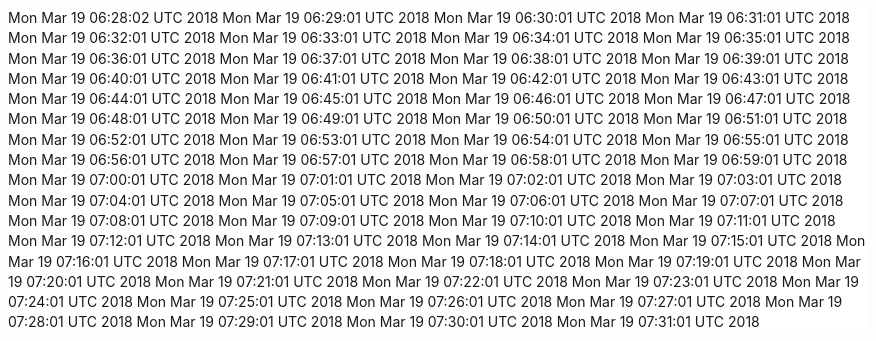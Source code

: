 Mon Mar 19 06:28:02 UTC 2018
Mon Mar 19 06:29:01 UTC 2018
Mon Mar 19 06:30:01 UTC 2018
Mon Mar 19 06:31:01 UTC 2018
Mon Mar 19 06:32:01 UTC 2018
Mon Mar 19 06:33:01 UTC 2018
Mon Mar 19 06:34:01 UTC 2018
Mon Mar 19 06:35:01 UTC 2018
Mon Mar 19 06:36:01 UTC 2018
Mon Mar 19 06:37:01 UTC 2018
Mon Mar 19 06:38:01 UTC 2018
Mon Mar 19 06:39:01 UTC 2018
Mon Mar 19 06:40:01 UTC 2018
Mon Mar 19 06:41:01 UTC 2018
Mon Mar 19 06:42:01 UTC 2018
Mon Mar 19 06:43:01 UTC 2018
Mon Mar 19 06:44:01 UTC 2018
Mon Mar 19 06:45:01 UTC 2018
Mon Mar 19 06:46:01 UTC 2018
Mon Mar 19 06:47:01 UTC 2018
Mon Mar 19 06:48:01 UTC 2018
Mon Mar 19 06:49:01 UTC 2018
Mon Mar 19 06:50:01 UTC 2018
Mon Mar 19 06:51:01 UTC 2018
Mon Mar 19 06:52:01 UTC 2018
Mon Mar 19 06:53:01 UTC 2018
Mon Mar 19 06:54:01 UTC 2018
Mon Mar 19 06:55:01 UTC 2018
Mon Mar 19 06:56:01 UTC 2018
Mon Mar 19 06:57:01 UTC 2018
Mon Mar 19 06:58:01 UTC 2018
Mon Mar 19 06:59:01 UTC 2018
Mon Mar 19 07:00:01 UTC 2018
Mon Mar 19 07:01:01 UTC 2018
Mon Mar 19 07:02:01 UTC 2018
Mon Mar 19 07:03:01 UTC 2018
Mon Mar 19 07:04:01 UTC 2018
Mon Mar 19 07:05:01 UTC 2018
Mon Mar 19 07:06:01 UTC 2018
Mon Mar 19 07:07:01 UTC 2018
Mon Mar 19 07:08:01 UTC 2018
Mon Mar 19 07:09:01 UTC 2018
Mon Mar 19 07:10:01 UTC 2018
Mon Mar 19 07:11:01 UTC 2018
Mon Mar 19 07:12:01 UTC 2018
Mon Mar 19 07:13:01 UTC 2018
Mon Mar 19 07:14:01 UTC 2018
Mon Mar 19 07:15:01 UTC 2018
Mon Mar 19 07:16:01 UTC 2018
Mon Mar 19 07:17:01 UTC 2018
Mon Mar 19 07:18:01 UTC 2018
Mon Mar 19 07:19:01 UTC 2018
Mon Mar 19 07:20:01 UTC 2018
Mon Mar 19 07:21:01 UTC 2018
Mon Mar 19 07:22:01 UTC 2018
Mon Mar 19 07:23:01 UTC 2018
Mon Mar 19 07:24:01 UTC 2018
Mon Mar 19 07:25:01 UTC 2018
Mon Mar 19 07:26:01 UTC 2018
Mon Mar 19 07:27:01 UTC 2018
Mon Mar 19 07:28:01 UTC 2018
Mon Mar 19 07:29:01 UTC 2018
Mon Mar 19 07:30:01 UTC 2018
Mon Mar 19 07:31:01 UTC 2018